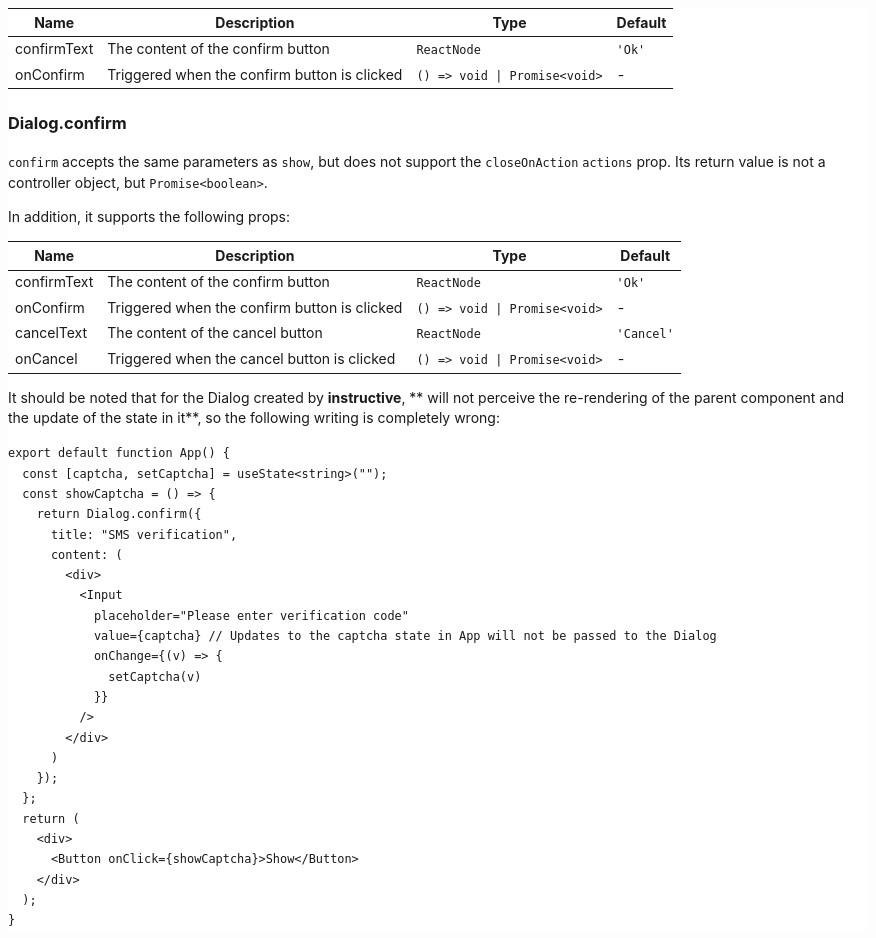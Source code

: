 | Name        | Description                                  | Type                          | Default |
| ----------- | -------------------------------------------- | ----------------------------- | ------- |
| confirmText | The content of the confirm button            | `ReactNode`                   | `'Ok'`  |
| onConfirm   | Triggered when the confirm button is clicked | `() => void \| Promise<void>` | -       |

### Dialog.confirm

`confirm` accepts the same parameters as `show`, but does not support the `closeOnAction` `actions` prop. Its return
value is not a controller object, but `Promise<boolean>`.

In addition, it supports the following props:

| Name        | Description                                  | Type                          | Default    |
| ----------- | -------------------------------------------- | ----------------------------- | ---------- |
| confirmText | The content of the confirm button            | `ReactNode`                   | `'Ok'`     |
| onConfirm   | Triggered when the confirm button is clicked | `() => void \| Promise<void>` | -          |
| cancelText  | The content of the cancel button             | `ReactNode`                   | `'Cancel'` |
| onCancel    | Triggered when the cancel button is clicked  | `() => void \| Promise<void>` | -          |

It should be noted that for the Dialog created by **instructive**, ** will not perceive the re-rendering of the parent
component and the update of the state in it**, so the following writing is completely wrong:

```tsx
export default function App() {
  const [captcha, setCaptcha] = useState<string>("");
  const showCaptcha = () => {
    return Dialog.confirm({
      title: "SMS verification",
      content: (
        <div>
          <Input
            placeholder="Please enter verification code"
            value={captcha} // Updates to the captcha state in App will not be passed to the Dialog
            onChange={(v) => {
              setCaptcha(v)
            }}
          />
        </div>
      )
    });
  };
  return (
    <div>
      <Button onClick={showCaptcha}>Show</Button>
    </div>
  );
}
```
